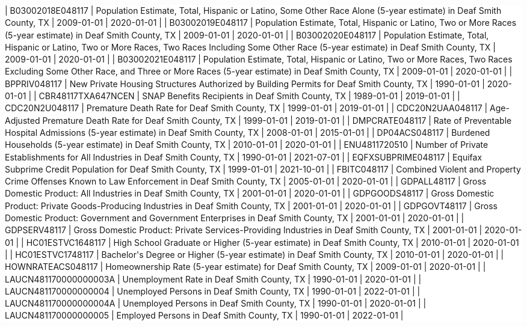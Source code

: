 | B03002018E048117          | Population Estimate, Total, Hispanic or Latino, Some Other Race Alone (5-year estimate) in Deaf Smith County, TX                                                               | 2009-01-01          | 2020-01-01        |
| B03002019E048117          | Population Estimate, Total, Hispanic or Latino, Two or More Races (5-year estimate) in Deaf Smith County, TX                                                                   | 2009-01-01          | 2020-01-01        |
| B03002020E048117          | Population Estimate, Total, Hispanic or Latino, Two or More Races, Two Races Including Some Other Race (5-year estimate) in Deaf Smith County, TX                              | 2009-01-01          | 2020-01-01        |
| B03002021E048117          | Population Estimate, Total, Hispanic or Latino, Two or More Races, Two Races Excluding Some Other Race, and Three or More Races (5-year estimate) in Deaf Smith County, TX     | 2009-01-01          | 2020-01-01        |
| BPPRIV048117              | New Private Housing Structures Authorized by Building Permits for Deaf Smith County, TX                                                                                        | 1990-01-01          | 2020-01-01        |
| CBR48117TXA647NCEN        | SNAP Benefits Recipients in Deaf Smith County, TX                                                                                                                              | 1989-01-01          | 2019-01-01        |
| CDC20N2U048117            | Premature Death Rate for Deaf Smith County, TX                                                                                                                                 | 1999-01-01          | 2019-01-01        |
| CDC20N2UAA048117          | Age-Adjusted Premature Death Rate for Deaf Smith County, TX                                                                                                                    | 1999-01-01          | 2019-01-01        |
| DMPCRATE048117            | Rate of Preventable Hospital Admissions (5-year estimate) in Deaf Smith County, TX                                                                                             | 2008-01-01          | 2015-01-01        |
| DP04ACS048117             | Burdened Households (5-year estimate) in Deaf Smith County, TX                                                                                                                 | 2010-01-01          | 2020-01-01        |
| ENU4811720510             | Number of Private Establishments for All Industries in Deaf Smith County, TX                                                                                                   | 1990-01-01          | 2021-07-01        |
| EQFXSUBPRIME048117        | Equifax Subprime Credit Population for Deaf Smith County, TX                                                                                                                   | 1999-01-01          | 2021-10-01        |
| FBITC048117               | Combined Violent and Property Crime Offenses Known to Law Enforcement in Deaf Smith County, TX                                                                                 | 2005-01-01          | 2020-01-01        |
| GDPALL48117               | Gross Domestic Product: All Industries in Deaf Smith County, TX                                                                                                                | 2001-01-01          | 2020-01-01        |
| GDPGOODS48117             | Gross Domestic Product: Private Goods-Producing Industries in Deaf Smith County, TX                                                                                            | 2001-01-01          | 2020-01-01        |
| GDPGOVT48117              | Gross Domestic Product: Government and Government Enterprises in Deaf Smith County, TX                                                                                         | 2001-01-01          | 2020-01-01        |
| GDPSERV48117              | Gross Domestic Product: Private Services-Providing Industries in Deaf Smith County, TX                                                                                         | 2001-01-01          | 2020-01-01        |
| HC01ESTVC1648117          | High School Graduate or Higher (5-year estimate) in Deaf Smith County, TX                                                                                                      | 2010-01-01          | 2020-01-01        |
| HC01ESTVC1748117          | Bachelor's Degree or Higher (5-year estimate) in Deaf Smith County, TX                                                                                                         | 2010-01-01          | 2020-01-01        |
| HOWNRATEACS048117         | Homeownership Rate (5-year estimate) for Deaf Smith County, TX                                                                                                                 | 2009-01-01          | 2020-01-01        |
| LAUCN481170000000003A     | Unemployment Rate in Deaf Smith County, TX                                                                                                                                     | 1990-01-01          | 2020-01-01        |
| LAUCN481170000000004      | Unemployed Persons in Deaf Smith County, TX                                                                                                                                    | 1990-01-01          | 2022-01-01        |
| LAUCN481170000000004A     | Unemployed Persons in Deaf Smith County, TX                                                                                                                                    | 1990-01-01          | 2020-01-01        |
| LAUCN481170000000005      | Employed Persons in Deaf Smith County, TX                                                                                                                                      | 1990-01-01          | 2022-01-01        |